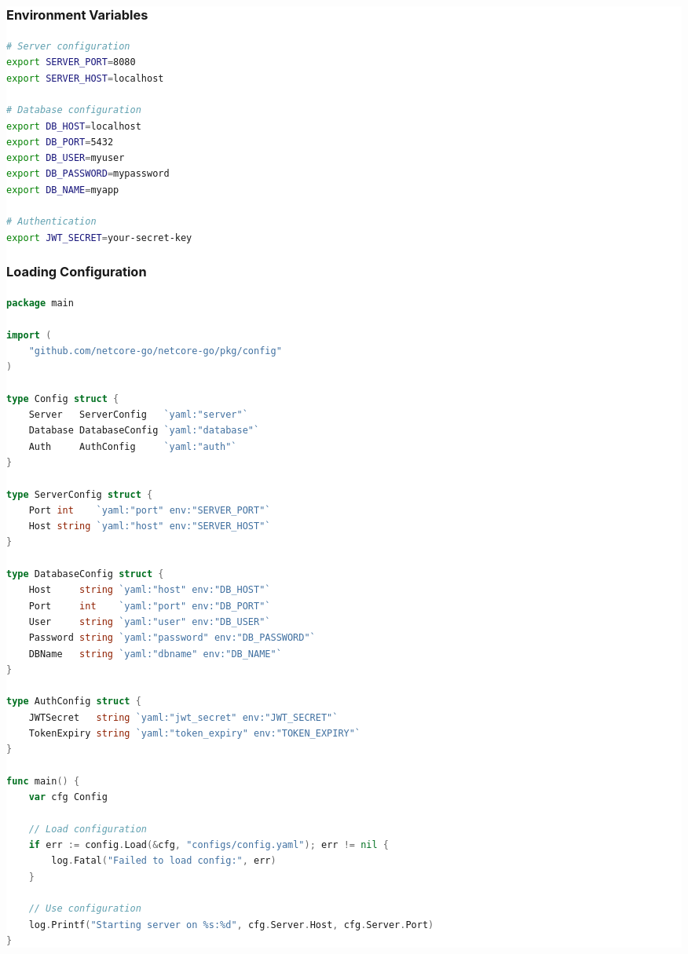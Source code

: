 ### Environment Variables

```bash
# Server configuration
export SERVER_PORT=8080
export SERVER_HOST=localhost

# Database configuration
export DB_HOST=localhost
export DB_PORT=5432
export DB_USER=myuser
export DB_PASSWORD=mypassword
export DB_NAME=myapp

# Authentication
export JWT_SECRET=your-secret-key
```

### Loading Configuration

```go
package main

import (
	"github.com/netcore-go/netcore-go/pkg/config"
)

type Config struct {
	Server   ServerConfig   `yaml:"server"`
	Database DatabaseConfig `yaml:"database"`
	Auth     AuthConfig     `yaml:"auth"`
}

type ServerConfig struct {
	Port int    `yaml:"port" env:"SERVER_PORT"`
	Host string `yaml:"host" env:"SERVER_HOST"`
}

type DatabaseConfig struct {
	Host     string `yaml:"host" env:"DB_HOST"`
	Port     int    `yaml:"port" env:"DB_PORT"`
	User     string `yaml:"user" env:"DB_USER"`
	Password string `yaml:"password" env:"DB_PASSWORD"`
	DBName   string `yaml:"dbname" env:"DB_NAME"`
}

type AuthConfig struct {
	JWTSecret   string `yaml:"jwt_secret" env:"JWT_SECRET"`
	TokenExpiry string `yaml:"token_expiry" env:"TOKEN_EXPIRY"`
}

func main() {
	var cfg Config
	
	// Load configuration
	if err := config.Load(&cfg, "configs/config.yaml"); err != nil {
		log.Fatal("Failed to load config:", err)
	}
	
	// Use configuration
	log.Printf("Starting server on %s:%d", cfg.Server.Host, cfg.Server.Port)
}
```
